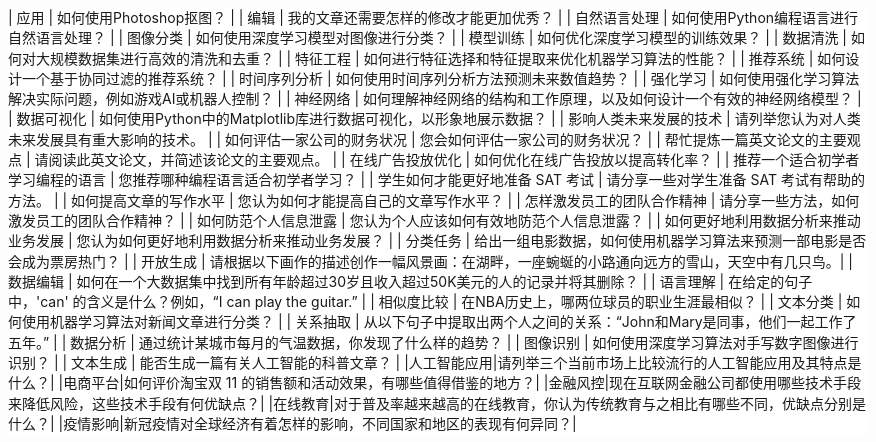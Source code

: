 | 应用 | 如何使用Photoshop抠图？ |
| 编辑 | 我的文章还需要怎样的修改才能更加优秀？ |
| 自然语言处理 | 如何使用Python编程语言进行自然语言处理？ |
| 图像分类 | 如何使用深度学习模型对图像进行分类？ |
| 模型训练 | 如何优化深度学习模型的训练效果？ |
| 数据清洗 | 如何对大规模数据集进行高效的清洗和去重？ |
| 特征工程 | 如何进行特征选择和特征提取来优化机器学习算法的性能？ |
| 推荐系统 | 如何设计一个基于协同过滤的推荐系统？ |
| 时间序列分析 | 如何使用时间序列分析方法预测未来数值趋势？ |
| 强化学习 | 如何使用强化学习算法解决实际问题，例如游戏AI或机器人控制？ |
| 神经网络 | 如何理解神经网络的结构和工作原理，以及如何设计一个有效的神经网络模型？ |
| 数据可视化 | 如何使用Python中的Matplotlib库进行数据可视化，以形象地展示数据？ |
| 影响人类未来发展的技术                                | 请列举您认为对人类未来发展具有重大影响的技术。                 |
| 如何评估一家公司的财务状况                            | 您会如何评估一家公司的财务状况？                              |
| 帮忙提炼一篇英文论文的主要观点                        | 请阅读此英文论文，并简述该论文的主要观点。                    |
| 在线广告投放优化                                      | 如何优化在线广告投放以提高转化率？                            |
| 推荐一个适合初学者学习编程的语言                      | 您推荐哪种编程语言适合初学者学习？                            |
| 学生如何才能更好地准备 SAT 考试                       | 请分享一些对学生准备 SAT 考试有帮助的方法。                   |
| 如何提高文章的写作水平                                | 您认为如何才能提高自己的文章写作水平？                        |
| 怎样激发员工的团队合作精神                            | 请分享一些方法，如何激发员工的团队合作精神？                  |
| 如何防范个人信息泄露                                  | 您认为个人应该如何有效地防范个人信息泄露？                      |
| 如何更好地利用数据分析来推动业务发展                | 您认为如何更好地利用数据分析来推动业务发展？                  |
| 分类任务  | 给出一组电影数据，如何使用机器学习算法来预测一部电影是否会成为票房热门？                  |
| 开放生成  | 请根据以下画作的描述创作一幅风景画：在湖畔，一座蜿蜒的小路通向远方的雪山，天空中有几只鸟。|
| 数据编辑  | 如何在一个大数据集中找到所有年龄超过30岁且收入超过50K美元的人的记录并将其删除？           |
| 语言理解  | 在给定的句子中，'can' 的含义是什么？例如，“I can play the guitar.”                    |
| 相似度比较 | 在NBA历史上，哪两位球员的职业生涯最相似？                                               |
| 文本分类  | 如何使用机器学习算法对新闻文章进行分类？                                                |
| 关系抽取  | 从以下句子中提取出两个人之间的关系：“John和Mary是同事，他们一起工作了五年。”                |
| 数据分析  | 通过统计某城市每月的气温数据，你发现了什么样的趋势？                                     |
| 图像识别  | 如何使用深度学习算法对手写数字图像进行识别？                                             |
| 文本生成  | 能否生成一篇有关人工智能的科普文章？                                                   |
|人工智能应用|请列举三个当前市场上比较流行的人工智能应用及其特点是什么？|
|电商平台|如何评价淘宝双 11 的销售额和活动效果，有哪些值得借鉴的地方？|
|金融风控|现在互联网金融公司都使用哪些技术手段来降低风险，这些技术手段有何优缺点？|
|在线教育|对于普及率越来越高的在线教育，你认为传统教育与之相比有哪些不同，优缺点分别是什么？|
|疫情影响|新冠疫情对全球经济有着怎样的影响，不同国家和地区的表现有何异同？|